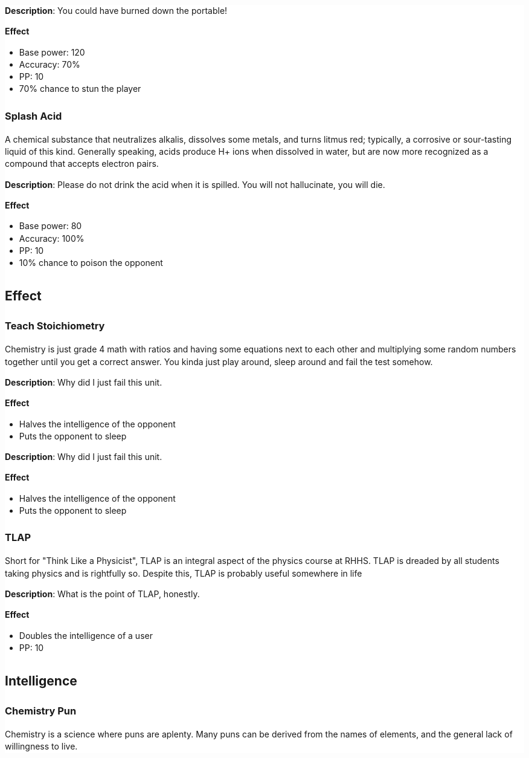 **Description**: You could have burned down the portable!

**Effect**
* Base power: 120
* Accuracy: 70%
* PP: 10
* 70% chance to stun the player

### Splash Acid
A chemical substance that neutralizes alkalis, dissolves some metals, and turns litmus red; typically, a corrosive or sour-tasting liquid of this kind. Generally speaking, acids produce H+ ions when dissolved in water, but are now more recognized as a compound that accepts electron pairs. 

**Description**: Please do not drink the acid when it is spilled. You will not hallucinate, you will die.

**Effect**
* Base power: 80
* Accuracy: 100%
* PP: 10
* 10% chance to poison the opponent

## Effect
### Teach Stoichiometry
Chemistry is just grade 4 math with ratios and having some equations next to each other and multiplying some random numbers together until you get a correct answer. You kinda just play around, sleep around and fail the test somehow.

**Description**: Why did I just fail this unit.

**Effect**
* Halves the intelligence of the opponent
* Puts the opponent to sleep

**Description**: Why did I just fail this unit.

**Effect**
* Halves the intelligence of the opponent
* Puts the opponent to sleep

### TLAP
Short for "Think Like a Physicist", TLAP is an integral aspect of the physics course at RHHS. TLAP is dreaded by all students taking physics and is rightfully so. Despite this, TLAP is probably useful somewhere in life

**Description**: What is the point of TLAP, honestly.

**Effect**
* Doubles the intelligence of a user
* PP: 10

## Intelligence
### Chemistry Pun
Chemistry is a science where puns are aplenty. Many puns can be derived from the names of elements, and the general lack of willingness to live.
